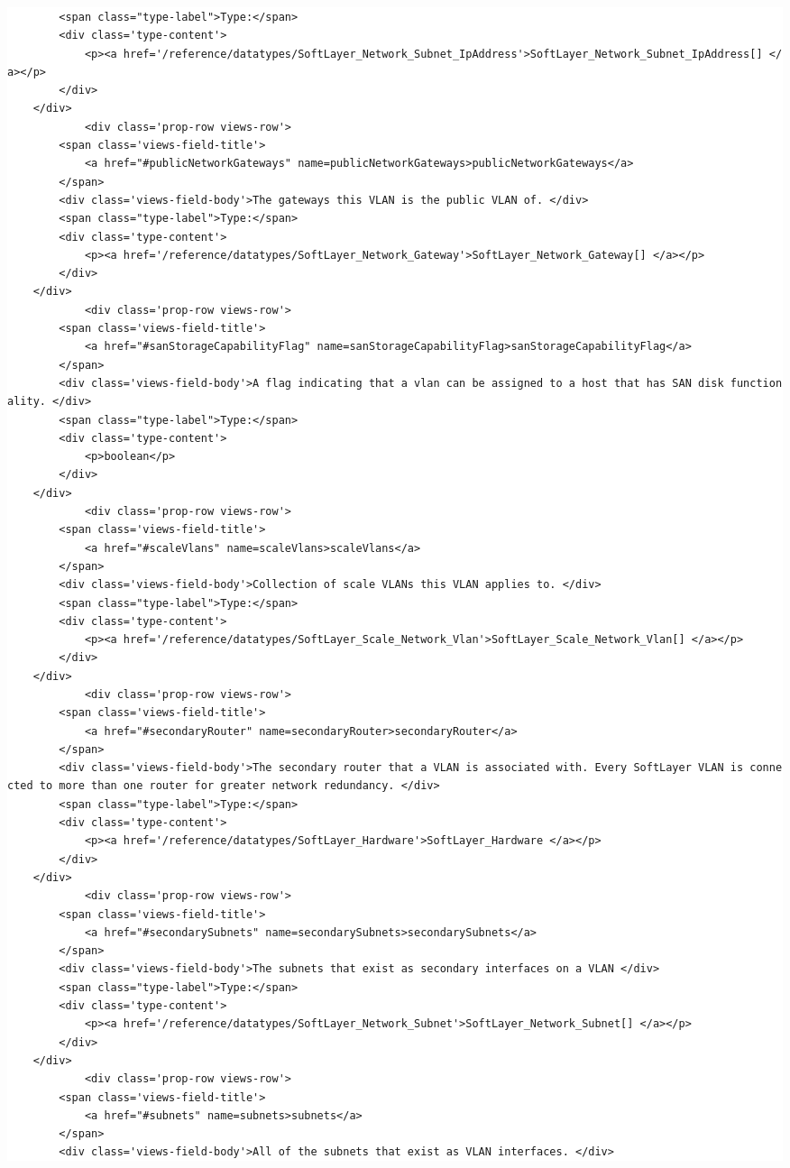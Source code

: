            <span class="type-label">Type:</span> 
            <div class='type-content'>
                <p><a href='/reference/datatypes/SoftLayer_Network_Subnet_IpAddress'>SoftLayer_Network_Subnet_IpAddress[] </a></p>
            </div>
        </div>
                <div class='prop-row views-row'>
            <span class='views-field-title'>
                <a href="#publicNetworkGateways" name=publicNetworkGateways>publicNetworkGateways</a>
            </span>
            <div class='views-field-body'>The gateways this VLAN is the public VLAN of. </div>
            <span class="type-label">Type:</span> 
            <div class='type-content'>
                <p><a href='/reference/datatypes/SoftLayer_Network_Gateway'>SoftLayer_Network_Gateway[] </a></p>
            </div>
        </div>
                <div class='prop-row views-row'>
            <span class='views-field-title'>
                <a href="#sanStorageCapabilityFlag" name=sanStorageCapabilityFlag>sanStorageCapabilityFlag</a>
            </span>
            <div class='views-field-body'>A flag indicating that a vlan can be assigned to a host that has SAN disk functionality. </div>
            <span class="type-label">Type:</span> 
            <div class='type-content'>
                <p>boolean</p>
            </div>
        </div>
                <div class='prop-row views-row'>
            <span class='views-field-title'>
                <a href="#scaleVlans" name=scaleVlans>scaleVlans</a>
            </span>
            <div class='views-field-body'>Collection of scale VLANs this VLAN applies to. </div>
            <span class="type-label">Type:</span> 
            <div class='type-content'>
                <p><a href='/reference/datatypes/SoftLayer_Scale_Network_Vlan'>SoftLayer_Scale_Network_Vlan[] </a></p>
            </div>
        </div>
                <div class='prop-row views-row'>
            <span class='views-field-title'>
                <a href="#secondaryRouter" name=secondaryRouter>secondaryRouter</a>
            </span>
            <div class='views-field-body'>The secondary router that a VLAN is associated with. Every SoftLayer VLAN is connected to more than one router for greater network redundancy. </div>
            <span class="type-label">Type:</span> 
            <div class='type-content'>
                <p><a href='/reference/datatypes/SoftLayer_Hardware'>SoftLayer_Hardware </a></p>
            </div>
        </div>
                <div class='prop-row views-row'>
            <span class='views-field-title'>
                <a href="#secondarySubnets" name=secondarySubnets>secondarySubnets</a>
            </span>
            <div class='views-field-body'>The subnets that exist as secondary interfaces on a VLAN </div>
            <span class="type-label">Type:</span> 
            <div class='type-content'>
                <p><a href='/reference/datatypes/SoftLayer_Network_Subnet'>SoftLayer_Network_Subnet[] </a></p>
            </div>
        </div>
                <div class='prop-row views-row'>
            <span class='views-field-title'>
                <a href="#subnets" name=subnets>subnets</a>
            </span>
            <div class='views-field-body'>All of the subnets that exist as VLAN interfaces. </div>